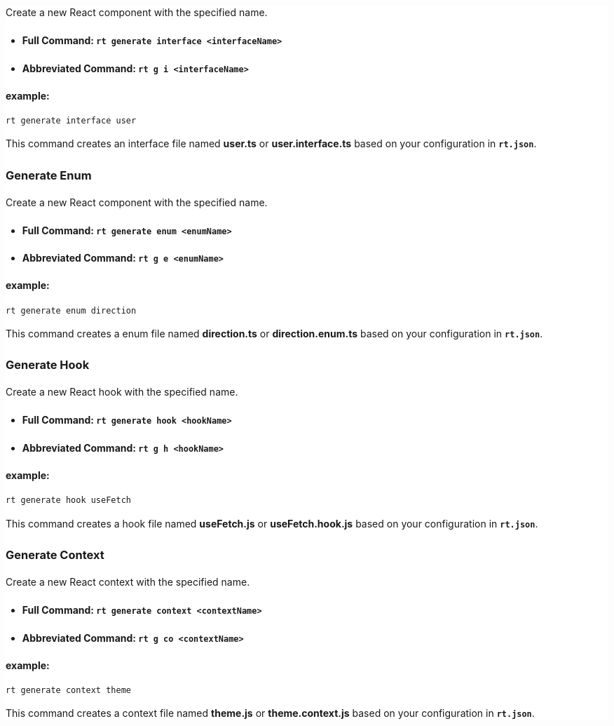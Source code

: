 Create a new React component with the specified name.

- #### Full Command: `rt generate interface <interfaceName>`
- #### Abbreviated Command: `rt g i <interfaceName>`

**example:**

```bash
rt generate interface user
```

This command creates an interface file named **user.ts** or **user.interface.ts** based on your configuration in **`rt.json`**.

### Generate Enum

Create a new React component with the specified name.

- #### Full Command: `rt generate enum <enumName>`
- #### Abbreviated Command: `rt g e <enumName>`

**example:**

```bash
rt generate enum direction
```

This command creates a enum file named **direction.ts** or **direction.enum.ts** based on your configuration in **`rt.json`**.

### Generate Hook

Create a new React hook with the specified name.

- #### Full Command: `rt generate hook <hookName>`
- #### Abbreviated Command: `rt g h <hookName>`

**example:**

```bash
rt generate hook useFetch
```

This command creates a hook file named **useFetch.js** or **useFetch.hook.js** based on your configuration in **`rt.json`**.

### Generate Context

Create a new React context with the specified name.

- #### Full Command: `rt generate context <contextName>`
- #### Abbreviated Command: `rt g co <contextName>`

**example:**

```bash
rt generate context theme
```

This command creates a context file named **theme.js** or **theme.context.js** based on your configuration in **`rt.json`**.
